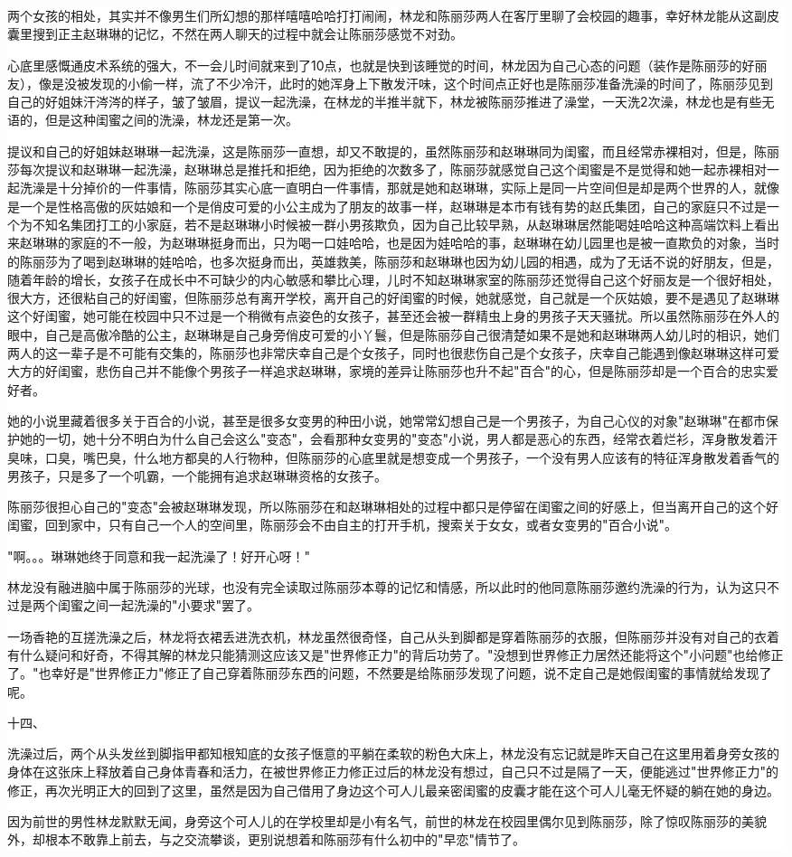 

两个女孩的相处，其实并不像男生们所幻想的那样嘻嘻哈哈打打闹闹，林龙和陈丽莎两人在客厅里聊了会校园的趣事，幸好林龙能从这副皮囊里搜到正主赵琳琳的记忆，不然在两人聊天的过程中就会让陈丽莎感觉不对劲。





心底里感慨通皮术系统的强大，不一会儿时间就来到了10点，也就是快到该睡觉的时间，林龙因为自己心态的问题（装作是陈丽莎的好丽友），像是没被发现的小偷一样，流了不少冷汗，此时的她浑身上下散发汗味，这个时间点正好也是陈丽莎准备洗澡的时间了，陈丽莎见到自己的好姐妹汗涔涔的样子，皱了皱眉，提议一起洗澡，在林龙的半推半就下，林龙被陈丽莎推进了澡堂，一天洗2次澡，林龙也是有些无语的，但是这种闺蜜之间的洗澡，林龙还是第一次。





提议和自己的好姐妹赵琳琳一起洗澡，这是陈丽莎一直想，却又不敢提的，虽然陈丽莎和赵琳琳同为闺蜜，而且经常赤裸相对，但是，陈丽莎每次提议和赵琳琳一起洗澡，赵琳琳总是推托和拒绝，因为拒绝的次数多了，陈丽莎就感觉自己这个闺蜜是不是觉得和她一起赤裸相对一起洗澡是十分掉价的一件事情，陈丽莎其实心底一直明白一件事情，那就是她和赵琳琳，实际上是同一片空间但是却是两个世界的人，就像是一个是性格高傲的灰姑娘和一个是俏皮可爱的小公主成为了朋友的故事一样，赵琳琳是本市有钱有势的赵氏集团，自己的家庭只不过是一个为不知名集团打工的小家庭，若不是赵琳琳小时候被一群小男孩欺负，因为自己比较早熟，从赵琳琳居然能喝娃哈哈这种高端饮料上看出来赵琳琳的家庭的不一般，为赵琳琳挺身而出，只为喝一口娃哈哈，也是因为娃哈哈的事，赵琳琳在幼儿园里也是被一直欺负的对象，当时的陈丽莎为了喝到赵琳琳的娃哈哈，也多次挺身而出，英雄救美，陈丽莎和赵琳琳也因为幼儿园的相遇，成为了无话不说的好朋友，但是，随着年龄的增长，女孩子在成长中不可缺少的内心敏感和攀比心理，儿时不知赵琳琳家室的陈丽莎还觉得自己这个好丽友是一个很好相处，很大方，还很粘自己的好闺蜜，但陈丽莎总有离开学校，离开自己的好闺蜜的时候，她就感觉，自己就是一个灰姑娘，要不是遇见了赵琳琳这个好闺蜜，她可能在校园中只不过是一个稍微有点姿色的女孩子，甚至还会被一群精虫上身的男孩子天天骚扰。所以虽然陈丽莎在外人的眼中，自己是高傲冷酷的公主，赵琳琳是自己身旁俏皮可爱的小丫鬟，但是陈丽莎自己很清楚如果不是她和赵琳琳两人幼儿时的相识，她们两人的这一辈子是不可能有交集的，陈丽莎也非常庆幸自己是个女孩子，同时也很悲伤自己是个女孩子，庆幸自己能遇到像赵琳琳这样可爱大方的好闺蜜，悲伤自己并不能像个男孩子一样追求赵琳琳，家境的差异让陈丽莎也升不起"百合"的心，但是陈丽莎却是一个百合的忠实爱好者。





她的小说里藏着很多关于百合的小说，甚至是很多女变男的种田小说，她常常幻想自己是一个男孩子，为自己心仪的对象"赵琳琳"在都市保护她的一切，她十分不明白为什么自己会这么"变态"，会看那种女变男的"变态"小说，男人都是恶心的东西，经常衣着烂衫，浑身散发着汗臭味，口臭，嘴巴臭，什么地方都臭的人行物种，但陈丽莎的心底里就是想变成一个男孩子，一个没有男人应该有的特征浑身散发着香气的男孩子，只是多了一个叽霸，一个能拥有追求赵琳琳资格的女孩子。





陈丽莎很担心自己的"变态"会被赵琳琳发现，所以陈丽莎在和赵琳琳相处的过程中都只是停留在闺蜜之间的好感上，但当离开自己的这个好闺蜜，回到家中，只有自己一个人的空间里，陈丽莎会不由自主的打开手机，搜索关于女女，或者女变男的"百合小说"。



"啊。。。琳琳她终于同意和我一起洗澡了！好开心呀！"





林龙没有融进脑中属于陈丽莎的光球，也没有完全读取过陈丽莎本尊的记忆和情感，所以此时的他同意陈丽莎邀约洗澡的行为，认为这只不过是两个闺蜜之间一起洗澡的"小要求"罢了。





一场香艳的互搓洗澡之后，林龙将衣裙丢进洗衣机，林龙虽然很奇怪，自己从头到脚都是穿着陈丽莎的衣服，但陈丽莎并没有对自己的衣着有什么疑问和好奇，不得其解的林龙只能猜测这应该又是"世界修正力"的背后功劳了。"没想到世界修正力居然还能将这个"小问题"也给修正了。"也幸好是"世界修正力"修正了自己穿着陈丽莎东西的问题，不然要是给陈丽莎发现了问题，说不定自己是她假闺蜜的事情就给发现了呢。





十四、



洗澡过后，两个从头发丝到脚指甲都知根知底的女孩子惬意的平躺在柔软的粉色大床上，林龙没有忘记就是昨天自己在这里用着身旁女孩的身体在这张床上释放着自己身体青春和活力，在被世界修正力修正过后的林龙没有想过，自己只不过是隔了一天，便能逃过"世界修正力"的修正，再次光明正大的回到了这里，虽然是因为自己借用了身边这个可人儿最亲密闺蜜的皮囊才能在这个可人儿毫无怀疑的躺在她的身边。



因为前世的男性林龙默默无闻，身旁这个可人儿的在学校里却是小有名气，前世的林龙在校园里偶尔见到陈丽莎，除了惊叹陈丽莎的美貌外，却根本不敢靠上前去，与之交流攀谈，更别说想着和陈丽莎有什么初中的"早恋"情节了。
